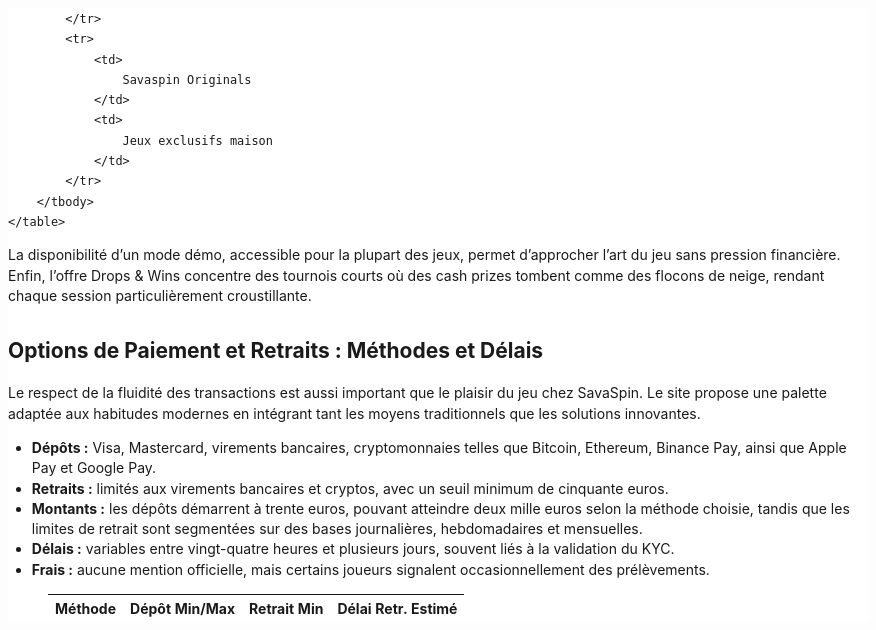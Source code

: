             </tr>
            <tr>
                <td>
                    Savaspin Originals
                </td>
                <td>
                    Jeux exclusifs maison
                </td>
            </tr>
        </tbody>
    </table>
</figure>
<p>
    La disponibilité d’un mode démo, accessible pour la plupart des jeux, permet d’approcher l’art du jeu sans pression financière. Enfin, l’offre Drops &amp; Wins concentre des tournois courts où des cash prizes tombent comme des flocons de neige, rendant chaque session particulièrement croustillante.
</p>
<h2>
    Options de Paiement et Retraits : Méthodes et Délais
</h2>
<p>
    Le respect de la fluidité des transactions est aussi important que le plaisir du jeu chez SavaSpin. Le site propose une palette adaptée aux habitudes modernes en intégrant tant les moyens traditionnels que les solutions innovantes.
</p>
<ul>
    <li>
        <strong>Dépôts :</strong> Visa, Mastercard, virements bancaires, cryptomonnaies telles que Bitcoin, Ethereum, Binance Pay, ainsi que Apple Pay et Google Pay.
    </li>
    <li>
        <strong>Retraits :</strong> limités aux virements bancaires et cryptos, avec un seuil minimum de cinquante euros.
    </li>
    <li>
        <strong>Montants :</strong> les dépôts démarrent à trente euros, pouvant atteindre deux mille euros selon la méthode choisie, tandis que les limites de retrait sont segmentées sur des bases journalières, hebdomadaires et mensuelles.
    </li>
    <li>
        <strong>Délais :</strong> variables entre vingt-quatre heures et plusieurs jours, souvent liés à la validation du KYC.
    </li>
    <li>
        <strong>Frais :</strong> aucune mention officielle, mais certains joueurs signalent occasionnellement des prélèvements.
    </li>
</ul>
<figure class="table">
    <table>
        <thead>
            <tr>
                <th>
                    Méthode
                </th>
                <th>
                    Dépôt Min/Max
                </th>
                <th>
                    Retrait Min
                </th>
                <th>
                    Délai Retr. Estimé
                </th>